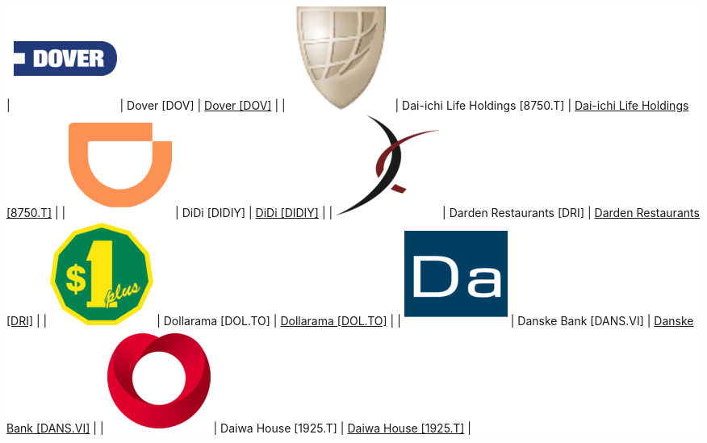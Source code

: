 | ![Dover [DOV]](/img/128/DOV-015a873b.png) | Dover [DOV] | [Dover [DOV]](dover/logo/ ) |
| ![Dai-ichi Life Holdings [8750.T]](/img/128/8750.T-5ce220a2.png) | Dai-ichi Life Holdings [8750.T] | [Dai-ichi Life Holdings [8750.T]](dai-ichi-life/logo/ ) |
| ![DiDi [DIDIY]](/img/128/DIDIY-a889c69c.png) | DiDi [DIDIY] | [DiDi [DIDIY]](didi/logo/ ) |
| ![Darden Restaurants [DRI]](/img/128/DRI-1968f179.png) | Darden Restaurants [DRI] | [Darden Restaurants [DRI]](darden-restaurants/logo/ ) |
| ![Dollarama [DOL.TO]](/img/128/DOL.TO-92c959ee.png) | Dollarama [DOL.TO] | [Dollarama [DOL.TO]](dollarama/logo/ ) |
| ![Danske Bank [DANS.VI]](/img/128/DANS.VI-43b91e4f.png) | Danske Bank [DANS.VI] | [Danske Bank [DANS.VI]](danske-bank/logo/ ) |
| ![Daiwa House [1925.T]](/img/128/1925.T-2daaa830.png) | Daiwa House [1925.T] | [Daiwa House [1925.T]](daiwa-house/logo/ ) |